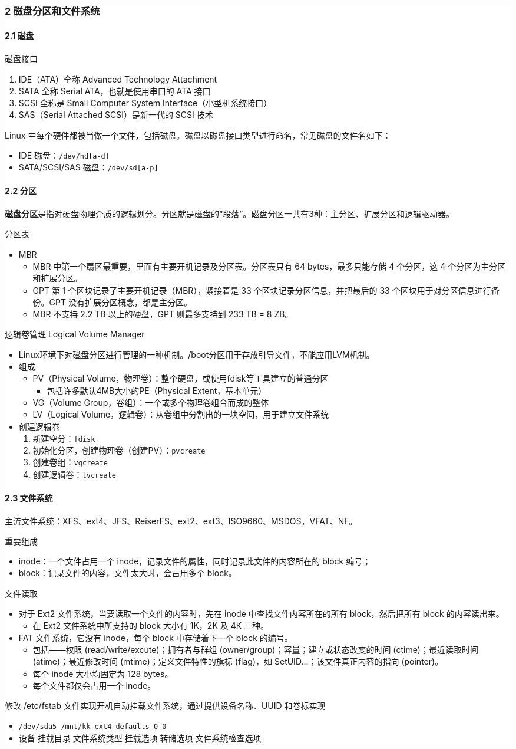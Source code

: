 

### 2 磁盘分区和文件系统

#### [2.1&nbsp;磁盘](#0-目录)
磁盘接口
1. IDE（ATA）全称 Advanced Technology Attachment
2. SATA 全称 Serial ATA，也就是使用串口的 ATA 接口
3. SCSI 全称是 Small Computer System Interface（小型机系统接口）
4. SAS（Serial Attached SCSI）是新一代的 SCSI 技术

Linux 中每个硬件都被当做一个文件，包括磁盘。磁盘以磁盘接口类型进行命名，常见磁盘的文件名如下：
- IDE 磁盘：`/dev/hd[a-d]`
- SATA/SCSI/SAS 磁盘：`/dev/sd[a-p]`

#### [2.2&nbsp;分区](#0-目录)
**磁盘分区**是指对硬盘物理介质的逻辑划分。分区就是磁盘的“段落”。磁盘分区一共有3种：主分区、扩展分区和逻辑驱动器。

分区表
- MBR
  - MBR 中第一个扇区最重要，里面有主要开机记录及分区表。分区表只有 64 bytes，最多只能存储 4 个分区，这 4 个分区为主分区和扩展分区。
  - GPT 第 1 个区块记录了主要开机记录（MBR），紧接着是 33 个区块记录分区信息，并把最后的 33 个区块用于对分区信息进行备份。GPT 没有扩展分区概念，都是主分区。
  - MBR 不支持 2.2 TB 以上的硬盘，GPT 则最多支持到 233 TB = 8 ZB。

逻辑卷管理 Logical Volume Manager
- Linux环境下对磁盘分区进行管理的一种机制。/boot分区用于存放引导文件，不能应用LVM机制。
- 组成
  - PV（Physical Volume，物理卷）：整个硬盘，或使用fdisk等工具建立的普通分区
    - 包括许多默认4MB大小的PE（Physical Extent，基本单元）
  - VG（Volume Group，卷组）：一个或多个物理卷组合而成的整体
  - LV（Logical Volume，逻辑卷）：从卷组中分割出的一块空间，用于建立文件系统
- 创建逻辑卷
  1. 新建空分：`fdisk`
  2. 初始化分区，创建物理卷（创建PV）：`pvcreate`
  3. 创建卷组：`vgcreate`
  4. 创建逻辑卷：`lvcreate`

#### [2.3&nbsp;文件系统](#0-目录)
主流文件系统：XFS、ext4、JFS、ReiserFS、ext2、ext3、ISO9660、MSDOS，VFAT、NF。

重要组成
- inode：一个文件占用一个 inode，记录文件的属性，同时记录此文件的内容所在的 block 编号；
- block：记录文件的内容，文件太大时，会占用多个 block。

文件读取
- 对于 Ext2 文件系统，当要读取一个文件的内容时，先在 inode 中查找文件内容所在的所有 block，然后把所有 block 的内容读出来。
  - 在 Ext2 文件系统中所支持的 block 大小有 1K，2K 及 4K 三种。
- FAT 文件系统，它没有 inode，每个 block 中存储着下一个 block 的编号。
  - 包括——权限 (read/write/excute)；拥有者与群组 (owner/group)；容量；建立或状态改变的时间 (ctime)；最近读取时间 (atime)；最近修改时间 (mtime)；定义文件特性的旗标 (flag)，如 SetUID...；该文件真正内容的指向 (pointer)。
  - 每个 inode 大小均固定为 128 bytes。
  - 每个文件都仅会占用一个 inode。

修改 /etc/fstab 文件实现开机自动挂载文件系统，通过提供设备名称、UUID 和卷标实现
- `/dev/sda5 /mnt/kk ext4 defaults 0 0`
- 设备 挂载目录 文件系统类型 挂载选项 转储选项 文件系统检查选项
